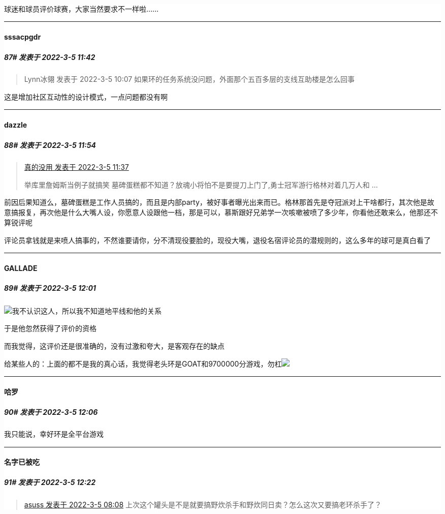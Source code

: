 球迷和球员评价球赛，大家当然要求不一样啦……

*****

####  sssacpgdr  
##### 87#       发表于 2022-3-5 11:42

<blockquote>Lynn冰翎 发表于 2022-3-5 10:07
如果环的任务系统没问题，外面那个五百多层的支线互助楼是怎么回事</blockquote>
这是增加社区互动性的设计模式，一点问题都没有啊



*****

####  dazzle  
##### 88#       发表于 2022-3-5 11:54

<blockquote><a href="httphttps://bbs.saraba1st.com/2b/forum.php?mod=redirect&amp;goto=findpost&amp;pid=54924352&amp;ptid=2056058" target="_blank">真的没用 发表于 2022-3-5 11:37</a>

举库里詹姆斯当例子就搞笑 墓碑蛋糕都不知道？放魂小将怕不是要提刀上门了,勇士冠军游行格林对着几万人和 ...</blockquote>
前因后果知道么，墓碑蛋糕是工作人员搞的，而且是内部party，被好事者曝光出来而已。格林那首先是夺冠派对上干啥都行，其次他是故意搞报复，再次他是什么大嘴人设，你愿意人设跟他一档，那是可以，慕斯跟好兄弟学一次咳嗽被喷了多少年，你看他还敢来么，他那还不算锐评呢

评论员拿钱就是来喷人搞事的，不然谁要请你，分不清现役要脸的，现役大嘴，退役名宿评论员的潜规则的，这么多年的球可是真白看了

*****

####  GALLADE  
##### 89#       发表于 2022-3-5 12:01

<img src="https://static.saraba1st.com/image/smiley/face2017/067.png" referrerpolicy="no-referrer">我不认识这人，所以我不知道地平线和他的关系

于是他忽然获得了评价的资格

而我觉得，这评价还是很准确的，没有过激和夸大，是客观存在的缺点

给某些人的：上面的都不是我的真心话，我觉得老头环是GOAT和9700000分游戏，勿杠<img src="https://static.saraba1st.com/image/smiley/face2017/067.png" referrerpolicy="no-referrer">



*****

####  哈罗  
##### 90#       发表于 2022-3-5 12:06

我只能说，幸好环是全平台游戏



*****

####  名字已被吃  
##### 91#       发表于 2022-3-5 12:22

<blockquote><a href="httphttps://bbs.saraba1st.com/2b/forum.php?mod=redirect&amp;goto=findpost&amp;pid=54922794&amp;ptid=2056058" target="_blank">asuss 发表于 2022-3-5 08:08</a>
上次这个罐头是不是就要搞野炊杀手和野炊同日卖？怎么这次又要搞老环杀手了？
